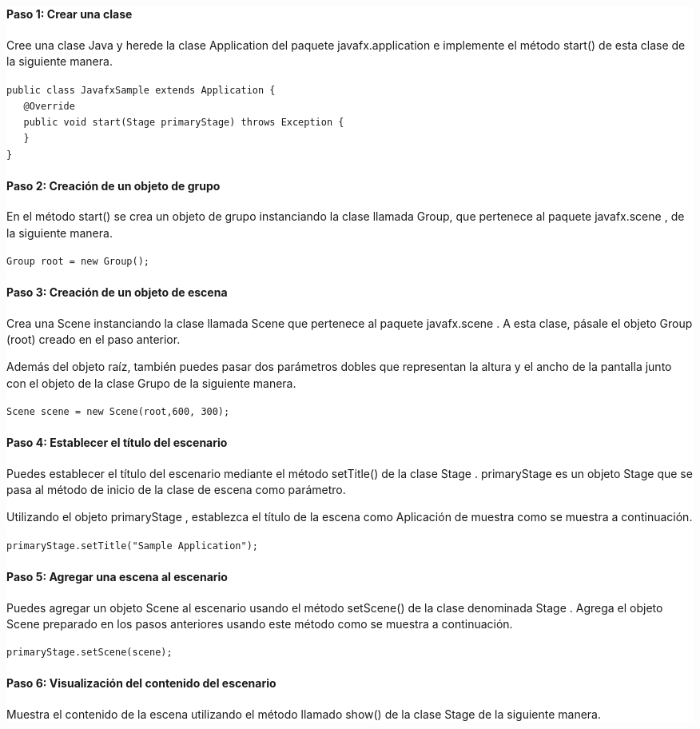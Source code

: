 #### Paso 1: Crear una clase

Cree una clase Java y herede la clase Application del paquete javafx.application e implemente el método start() de esta clase de la siguiente manera.

```
public class JavafxSample extends Application {  
   @Override     
   public void start(Stage primaryStage) throws Exception {      
   }    
} 
```

#### Paso 2: Creación de un objeto de grupo

En el método start() se crea un objeto de grupo instanciando la clase llamada Group, que pertenece al paquete javafx.scene , de la siguiente manera.

```
Group root = new Group();
```

#### Paso 3: Creación de un objeto de escena

Crea una Scene instanciando la clase llamada Scene que pertenece al paquete javafx.scene . A esta clase, pásale el objeto Group (root) creado en el paso anterior.

Además del objeto raíz, también puedes pasar dos parámetros dobles que representan la altura y el ancho de la pantalla junto con el objeto de la clase Grupo de la siguiente manera.

```
Scene scene = new Scene(root,600, 300);
```

#### Paso 4: Establecer el título del escenario

Puedes establecer el título del escenario mediante el método setTitle() de la clase Stage . primaryStage es un objeto Stage que se pasa al método de inicio de la clase de escena como parámetro.

Utilizando el objeto primaryStage , establezca el título de la escena como Aplicación de muestra como se muestra a continuación.

```
primaryStage.setTitle("Sample Application");
```

#### Paso 5: Agregar una escena al escenario

Puedes agregar un objeto Scene al escenario usando el método setScene() de la clase denominada Stage . Agrega el objeto Scene preparado en los pasos anteriores usando este método como se muestra a continuación.

```
primaryStage.setScene(scene);
```

#### Paso 6: Visualización del contenido del escenario

Muestra el contenido de la escena utilizando el método llamado show() de la clase Stage de la siguiente manera.
